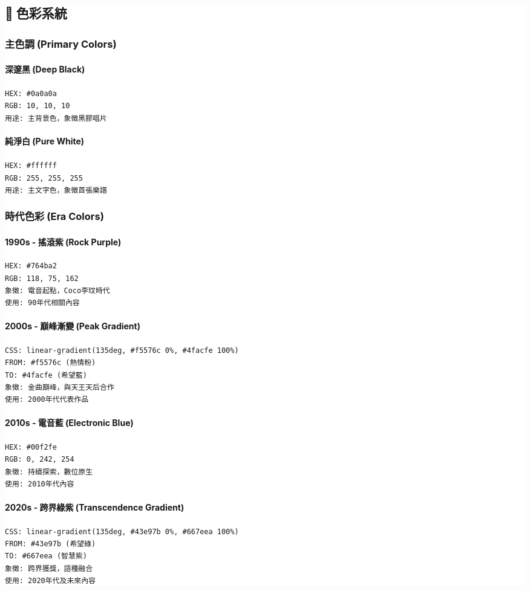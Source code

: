 
## 🎨 色彩系統

### 主色調 (Primary Colors)

#### 深邃黑 (Deep Black)
```
HEX: #0a0a0a
RGB: 10, 10, 10
用途: 主背景色，象徵黑膠唱片
```

#### 純淨白 (Pure White)
```
HEX: #ffffff
RGB: 255, 255, 255
用途: 主文字色，象徵首張樂譜
```

### 時代色彩 (Era Colors)

#### 1990s - 搖滾紫 (Rock Purple)
```
HEX: #764ba2
RGB: 118, 75, 162
象徵: 電音起點，Coco李玟時代
使用: 90年代相關內容
```

#### 2000s - 巔峰漸變 (Peak Gradient)
```
CSS: linear-gradient(135deg, #f5576c 0%, #4facfe 100%)
FROM: #f5576c (熱情粉)
TO: #4facfe (希望藍)
象徵: 金曲巔峰，與天王天后合作
使用: 2000年代代表作品
```

#### 2010s - 電音藍 (Electronic Blue)
```
HEX: #00f2fe
RGB: 0, 242, 254
象徵: 持續探索，數位原生
使用: 2010年代內容
```

#### 2020s - 跨界綠紫 (Transcendence Gradient)
```
CSS: linear-gradient(135deg, #43e97b 0%, #667eea 100%)
FROM: #43e97b (希望綠)
TO: #667eea (智慧紫)
象徵: 跨界獲獎，語種融合
使用: 2020年代及未來內容
```
